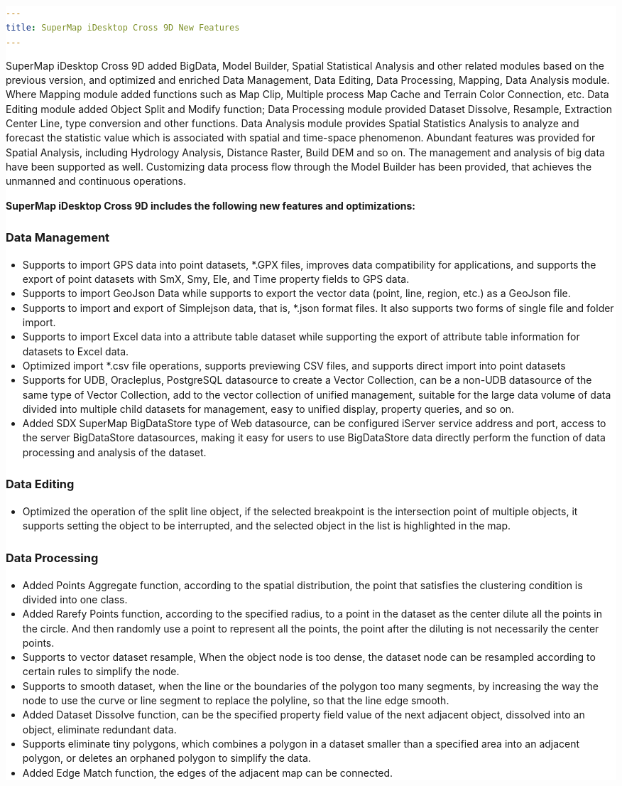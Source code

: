 ```yaml
---
title: SuperMap iDesktop Cross 9D New Features
---
```



SuperMap iDesktop Cross 9D added BigData, Model Builder, Spatial Statistical Analysis and other related modules based on the previous version, and optimized and enriched Data Management, Data Editing, Data Processing, Mapping, Data Analysis module. Where Mapping module added functions such as Map Clip, Multiple process Map Cache and Terrain Color Connection, etc. Data Editing module added Object Split and Modify function; Data Processing module provided Dataset Dissolve, Resample, Extraction Center Line, type conversion and other functions. Data Analysis module provides Spatial Statistics Analysis to analyze and forecast the statistic value which is associated with spatial and time-space phenomenon. Abundant features was provided for Spatial Analysis, including Hydrology Analysis, Distance Raster, Build DEM and so on. The management and analysis of big data have been supported as well. Customizing data process flow through the Model Builder has been provided, that achieves the unmanned and continuous operations. 

**SuperMap iDesktop Cross 9D includes the following new features and optimizations:**

### Data Management

-   Supports to import GPS data into point datasets, *.GPX files, improves data compatibility for applications, and supports the export of point datasets with SmX, Smy, Ele, and Time property fields to GPS data.
-   Supports to import GeoJson Data while supports to export the vector data (point, line, region, etc.) as a GeoJson file. 
-   Supports to import and export of Simplejson data, that is, *.json format files. It also supports two forms of single file and folder import.
-   Supports to import Excel data into a attribute table dataset while supporting the export of attribute table information for datasets to Excel data.
-   Optimized import *.csv file operations, supports previewing CSV files, and supports direct import into point datasets
-   Supports for UDB, Oracleplus, PostgreSQL datasource to create a Vector Collection, can be a non-UDB datasource of the same type of Vector Collection, add to the vector collection of unified management, suitable for the large data volume of data divided into multiple child datasets for management, easy to unified display, property queries, and so on.
-   Added SDX SuperMap BigDataStore type of Web datasource, can be configured iServer service address and port, access to the server BigDataStore datasources, making it easy for users to use BigDataStore data directly perform the function of data processing and analysis of the dataset.

### Data Editing

-   Optimized the operation of the split line object, if the selected breakpoint is the intersection point of multiple objects, it supports setting the object to be interrupted, and the selected object in the list is highlighted in the map.

### Data Processing

-   Added Points Aggregate function, according to the spatial distribution, the point that satisfies the clustering condition is divided into one class.
-   Added Rarefy Points function, according to the specified radius, to a point in the dataset as the center dilute all the points in the circle. And then randomly use a point to represent all the points, the point after the diluting is not necessarily the center points.
-   Supports to vector dataset resample, When the object node is too dense, the dataset node can be resampled according to certain rules to simplify the node.
-   Supports to smooth dataset, when the line or the boundaries of the polygon too many segments, by increasing the way the node to use the curve or line segment to replace the polyline, so that the line edge smooth.
-   Added Dataset Dissolve function, can be the specified property field value of the next adjacent object, dissolved into an object, eliminate redundant data.
-   Supports eliminate tiny polygons, which combines a polygon in a dataset smaller than a specified area into an adjacent polygon, or deletes an orphaned polygon to simplify the data.
-   Added Edge Match function, the edges of the adjacent map can be connected.